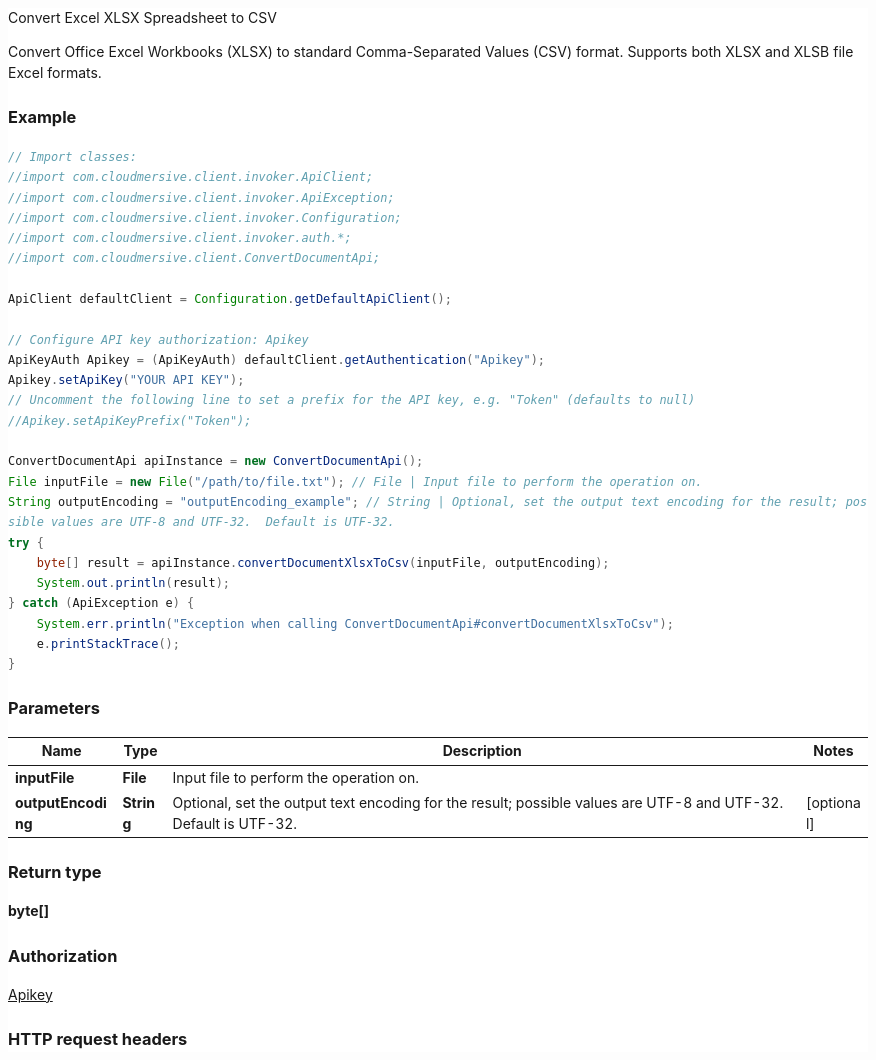 Convert Excel XLSX Spreadsheet to CSV

Convert Office Excel Workbooks (XLSX) to standard Comma-Separated Values (CSV) format.  Supports both XLSX and XLSB file Excel formats.

### Example
```java
// Import classes:
//import com.cloudmersive.client.invoker.ApiClient;
//import com.cloudmersive.client.invoker.ApiException;
//import com.cloudmersive.client.invoker.Configuration;
//import com.cloudmersive.client.invoker.auth.*;
//import com.cloudmersive.client.ConvertDocumentApi;

ApiClient defaultClient = Configuration.getDefaultApiClient();

// Configure API key authorization: Apikey
ApiKeyAuth Apikey = (ApiKeyAuth) defaultClient.getAuthentication("Apikey");
Apikey.setApiKey("YOUR API KEY");
// Uncomment the following line to set a prefix for the API key, e.g. "Token" (defaults to null)
//Apikey.setApiKeyPrefix("Token");

ConvertDocumentApi apiInstance = new ConvertDocumentApi();
File inputFile = new File("/path/to/file.txt"); // File | Input file to perform the operation on.
String outputEncoding = "outputEncoding_example"; // String | Optional, set the output text encoding for the result; possible values are UTF-8 and UTF-32.  Default is UTF-32.
try {
    byte[] result = apiInstance.convertDocumentXlsxToCsv(inputFile, outputEncoding);
    System.out.println(result);
} catch (ApiException e) {
    System.err.println("Exception when calling ConvertDocumentApi#convertDocumentXlsxToCsv");
    e.printStackTrace();
}
```

### Parameters

Name | Type | Description  | Notes
------------- | ------------- | ------------- | -------------
 **inputFile** | **File**| Input file to perform the operation on. |
 **outputEncoding** | **String**| Optional, set the output text encoding for the result; possible values are UTF-8 and UTF-32.  Default is UTF-32. | [optional]

### Return type

**byte[]**

### Authorization

[Apikey](../README.md#Apikey)

### HTTP request headers
